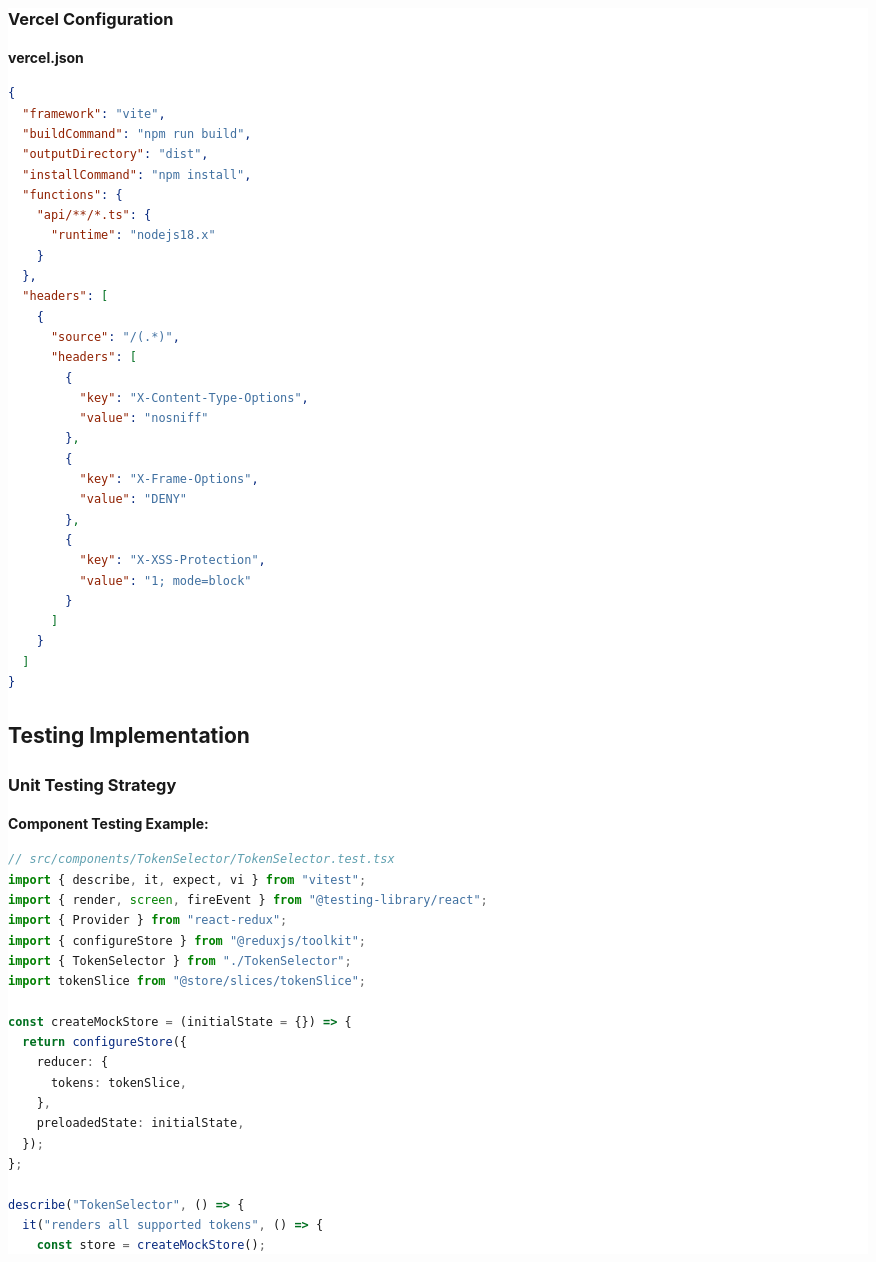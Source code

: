 ### Vercel Configuration

**vercel.json**

```json
{
  "framework": "vite",
  "buildCommand": "npm run build",
  "outputDirectory": "dist",
  "installCommand": "npm install",
  "functions": {
    "api/**/*.ts": {
      "runtime": "nodejs18.x"
    }
  },
  "headers": [
    {
      "source": "/(.*)",
      "headers": [
        {
          "key": "X-Content-Type-Options",
          "value": "nosniff"
        },
        {
          "key": "X-Frame-Options",
          "value": "DENY"
        },
        {
          "key": "X-XSS-Protection",
          "value": "1; mode=block"
        }
      ]
    }
  ]
}
```

## Testing Implementation

### Unit Testing Strategy

**Component Testing Example:**

```typescript
// src/components/TokenSelector/TokenSelector.test.tsx
import { describe, it, expect, vi } from "vitest";
import { render, screen, fireEvent } from "@testing-library/react";
import { Provider } from "react-redux";
import { configureStore } from "@reduxjs/toolkit";
import { TokenSelector } from "./TokenSelector";
import tokenSlice from "@store/slices/tokenSlice";

const createMockStore = (initialState = {}) => {
  return configureStore({
    reducer: {
      tokens: tokenSlice,
    },
    preloadedState: initialState,
  });
};

describe("TokenSelector", () => {
  it("renders all supported tokens", () => {
    const store = createMockStore();
```